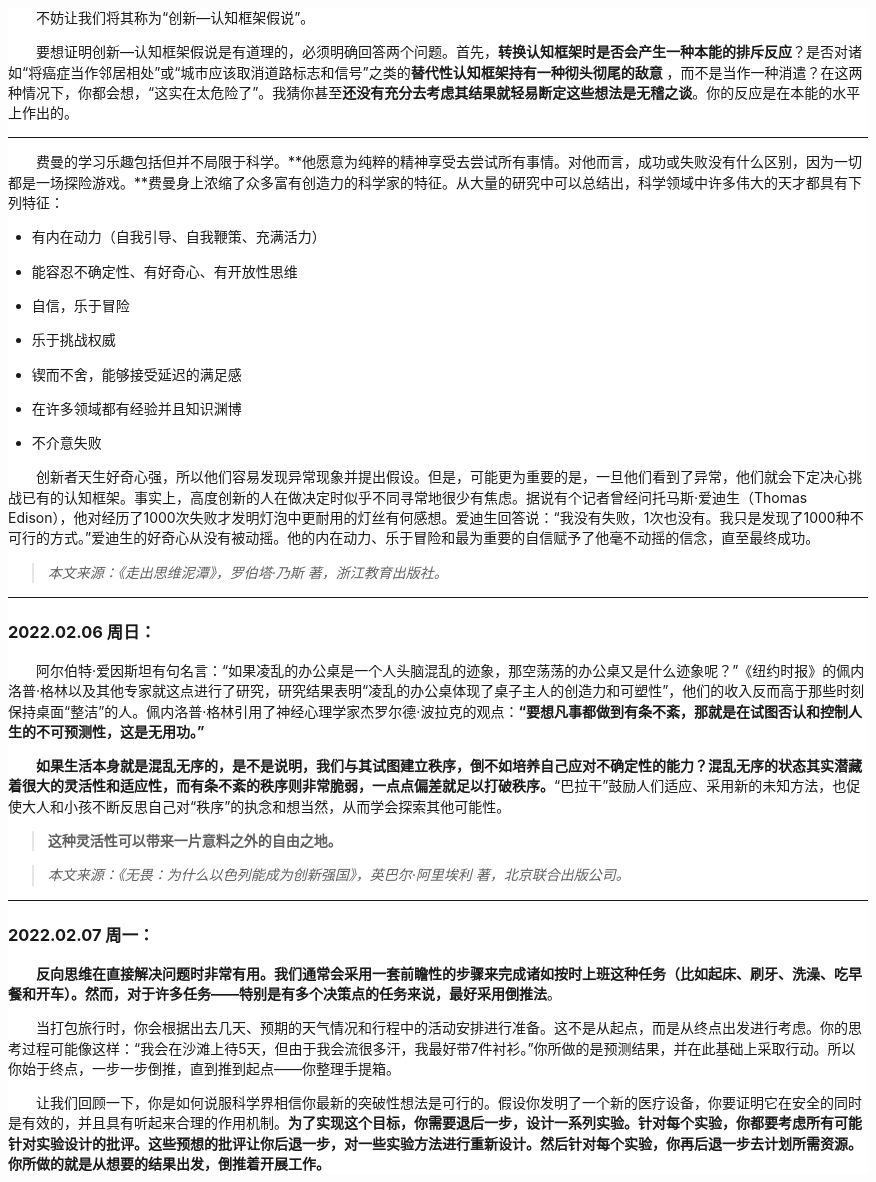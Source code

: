 &emsp;&emsp;不妨让我们将其称为“创新—认知框架假说”。

&emsp;&emsp;要想证明创新—认知框架假说是有道理的，必须明确回答两个问题。首先，**转换认知框架时是否会产生一种本能的排斥反应**？是否对诸如“将癌症当作邻居相处”或“城市应该取消道路标志和信号”之类的**替代性认知框架持有一种彻头彻尾的敌意** ，而不是当作一种消遣？在这两种情况下，你都会想，“这实在太危险了”。我猜你甚至**还没有充分去考虑其结果就轻易断定这些想法是无稽之谈**。你的反应是在本能的水平上作出的。

---

&emsp;&emsp;费曼的学习乐趣包括但并不局限于科学。**他愿意为纯粹的精神享受去尝试所有事情。对他而言，成功或失败没有什么区别，因为一切都是一场探险游戏。**费曼身上浓缩了众多富有创造力的科学家的特征。从大量的研究中可以总结出，科学领域中许多伟大的天才都具有下列特征：

- 有内在动力（自我引导、自我鞭策、充满活力）

- 能容忍不确定性、有好奇心、有开放性思维

- 自信，乐于冒险

- 乐于挑战权威

- 锲而不舍，能够接受延迟的满足感

- 在许多领域都有经验并且知识渊博

- 不介意失败

&emsp;&emsp;创新者天生好奇心强，所以他们容易发现异常现象并提出假设。但是，可能更为重要的是，一旦他们看到了异常，他们就会下定决心挑战已有的认知框架。事实上，高度创新的人在做决定时似乎不同寻常地很少有焦虑。据说有个记者曾经问托马斯·爱迪生（Thomas Edison），他对经历了1000次失败才发明灯泡中更耐用的灯丝有何感想。爱迪生回答说：“我没有失败，1次也没有。我只是发现了1000种不可行的方式。”爱迪生的好奇心从没有被动摇。他的内在动力、乐于冒险和最为重要的自信赋予了他毫不动摇的信念，直至最终成功。

> *本文来源：《走出思维泥潭》，罗伯塔·乃斯 著，浙江教育出版社。*

---

### 2022.02.06 周日：

&emsp;&emsp;阿尔伯特·爱因斯坦有句名言：“如果凌乱的办公桌是一个人头脑混乱的迹象，那空荡荡的办公桌又是什么迹象呢？”《纽约时报》的佩内洛普·格林以及其他专家就这点进行了研究，研究结果表明“凌乱的办公桌体现了桌子主人的创造力和可塑性”，他们的收入反而高于那些时刻保持桌面“整洁”的人。佩内洛普·格林引用了神经心理学家杰罗尔德·波拉克的观点：**“要想凡事都做到有条不紊，那就是在试图否认和控制人生的不可预测性，这是无用功。”**

&emsp;&emsp;**如果生活本身就是混乱无序的，是不是说明，我们与其试图建立秩序，倒不如培养自己应对不确定性的能力？混乱无序的状态其实潜藏着很大的灵活性和适应性，而有条不紊的秩序则非常脆弱，一点点偏差就足以打破秩序。**“巴拉干”鼓励人们适应、采用新的未知方法，也促使大人和小孩不断反思自己对“秩序”的执念和想当然，从而学会探索其他可能性。

> **这种灵活性可以带来一片意料之外的自由之地。**

> *本文来源：《无畏：为什么以色列能成为创新强国》，英巴尔·阿里埃利 著，北京联合出版公司。*

---

### 2022.02.07 周一：

&emsp;&emsp;**反向思维在直接解决问题时非常有用。**我们通常会采用一套前瞻性的步骤来完成诸如按时上班这种任务（比如起床、刷牙、洗澡、吃早餐和开车）。然而，对于许多任务——特别是有多个决策点的任务来说，最好采用**倒推法**。

&emsp;&emsp;当打包旅行时，你会根据出去几天、预期的天气情况和行程中的活动安排进行准备。这不是从起点，而是从终点出发进行考虑。你的思考过程可能像这样：“我会在沙滩上待5天，但由于我会流很多汗，我最好带7件衬衫。”你所做的是预测结果，并在此基础上采取行动。所以你始于终点，一步一步倒推，直到推到起点——你整理手提箱。

&emsp;&emsp;让我们回顾一下，你是如何说服科学界相信你最新的突破性想法是可行的。假设你发明了一个新的医疗设备，你要证明它在安全的同时是有效的，并且具有听起来合理的作用机制。**为了实现这个目标，你需要退后一步，设计一系列实验。针对每个实验，你都要考虑所有可能针对实验设计的批评。这些预想的批评让你后退一步，对一些实验方法进行重新设计。然后针对每个实验，你再后退一步去计划所需资源。你所做的就是从想要的结果出发，倒推着开展工作。**
